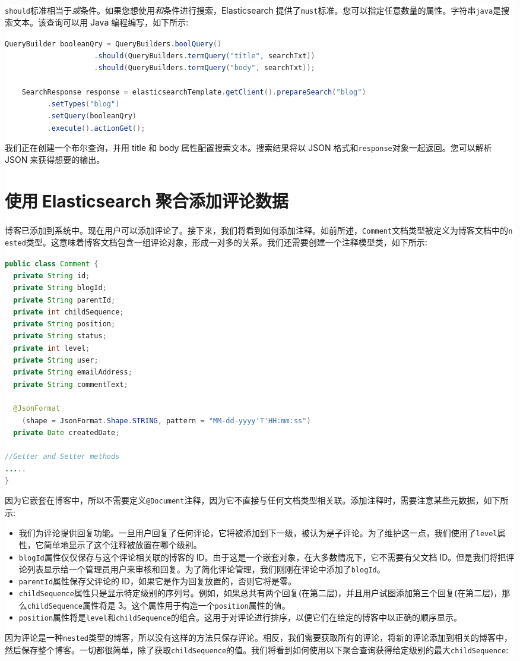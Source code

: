 `should`标准相当于*或*条件。如果您想使用*和*条件进行搜索，Elasticsearch 提供了`must`标准。您可以指定任意数量的属性。字符串`java`是搜索文本。该查询可以用 Java 编程编写，如下所示:

```java
QueryBuilder booleanQry = QueryBuilders.boolQuery()
                     .should(QueryBuilders.termQuery("title", searchTxt))
                     .should(QueryBuilders.termQuery("body", searchTxt));

    SearchResponse response = elasticsearchTemplate.getClient().prepareSearch("blog")
          .setTypes("blog")
          .setQuery(booleanQry)
          .execute().actionGet();
```

我们正在创建一个布尔查询，并用 title 和 body 属性配置搜索文本。搜索结果将以 JSON 格式和`response`对象一起返回。您可以解析 JSON 来获得想要的输出。

# 使用 Elasticsearch 聚合添加评论数据

博客已添加到系统中。现在用户可以添加评论了。接下来，我们将看到如何添加注释。如前所述，`Comment`文档类型被定义为博客文档中的`nested`类型。这意味着博客文档包含一组评论对象，形成一对多的关系。我们还需要创建一个注释模型类，如下所示:

```java
public class Comment {
  private String id;
  private String blogId;
  private String parentId;
  private int childSequence;
  private String position;
  private String status;
  private int level;
  private String user;
  private String emailAddress;
  private String commentText;

  @JsonFormat
    (shape = JsonFormat.Shape.STRING, pattern = "MM-dd-yyyy'T'HH:mm:ss")
  private Date createdDate;

//Getter and Setter methods
.....
}
```

因为它嵌套在博客中，所以不需要定义`@Document`注释，因为它不直接与任何文档类型相关联。添加注释时，需要注意某些元数据，如下所示:

*   我们为评论提供回复功能。一旦用户回复了任何评论，它将被添加到下一级，被认为是子评论。为了维护这一点，我们使用了`level`属性，它简单地显示了这个注释被放置在哪个级别。
*   `blogId`属性仅仅保存与这个评论相关联的博客的 ID。由于这是一个嵌套对象，在大多数情况下，它不需要有父文档 ID。但是我们将把评论列表显示给一个管理员用户来审核和回复。为了简化评论管理，我们刚刚在评论中添加了`blogId`。
*   `parentId`属性保存父评论的 ID，如果它是作为回复放置的，否则它将是零。
*   `childSequence`属性只是显示特定级别的序列号。例如，如果总共有两个回复(在第二层)，并且用户试图添加第三个回复(在第二层)，那么`childSequence`属性将是 3。这个属性用于构造一个`position`属性的值。
*   `position`属性将是`level`和`childSequence`的组合。这用于对评论进行排序，以便它们在给定的博客中以正确的顺序显示。

因为评论是一种`nested`类型的博客，所以没有这样的方法只保存评论。相反，我们需要获取所有的评论，将新的评论添加到相关的博客中，然后保存整个博客。一切都很简单，除了获取`childSequence`的值。我们将看到如何使用以下聚合查询获得给定级别的最大`childSequence`:
